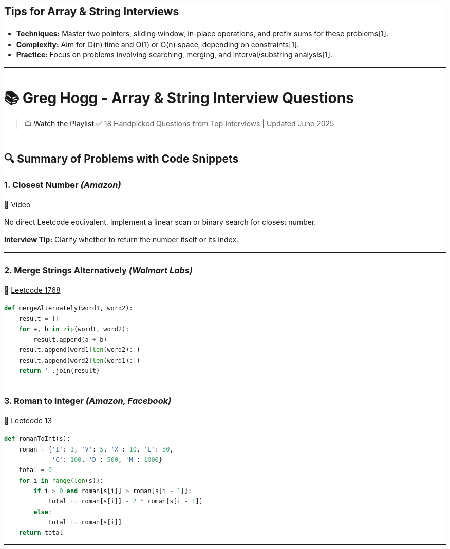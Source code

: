 
## Tips for Array & String Interviews

- **Techniques:** Master two pointers, sliding window, in-place operations, and prefix sums for these problems[1].
- **Complexity:** Aim for O(n) time and O(1) or O(n) space, depending on constraints[1].
- **Practice:** Focus on problems involving searching, merging, and interval/substring analysis[1].

---

# 📚 Greg Hogg - Array & String Interview Questions

> 📺 [Watch the Playlist](https://www.youtube.com/playlist?list=PLKYEe2WisBTFlP0RlwfwPrdkvHrcTBUg-)
> ✅ 18 Handpicked Questions from Top Interviews | Updated June 2025

---

## 🔍 Summary of Problems with Code Snippets

### 1. Closest Number *(Amazon)*

🔗 [Video](https://www.youtube.com/watch?v=dLlKA5DQKYs)

No direct Leetcode equivalent. Implement a linear scan or binary search for closest number.

**Interview Tip:** Clarify whether to return the number itself or its index.

---

### 2. Merge Strings Alternatively *(Walmart Labs)*

🔗 [Leetcode 1768](https://leetcode.com/problems/merge-strings-alternately/)

```python
def mergeAlternately(word1, word2):
    result = []
    for a, b in zip(word1, word2):
        result.append(a + b)
    result.append(word1[len(word2):])
    result.append(word2[len(word1):])
    return ''.join(result)
```

---

### 3. Roman to Integer *(Amazon, Facebook)*

🔗 [Leetcode 13](https://leetcode.com/problems/roman-to-integer/)

```python
def romanToInt(s):
    roman = {'I': 1, 'V': 5, 'X': 10, 'L': 50,
             'C': 100, 'D': 500, 'M': 1000}
    total = 0
    for i in range(len(s)):
        if i > 0 and roman[s[i]] > roman[s[i - 1]]:
            total += roman[s[i]] - 2 * roman[s[i - 1]]
        else:
            total += roman[s[i]]
    return total
```

---